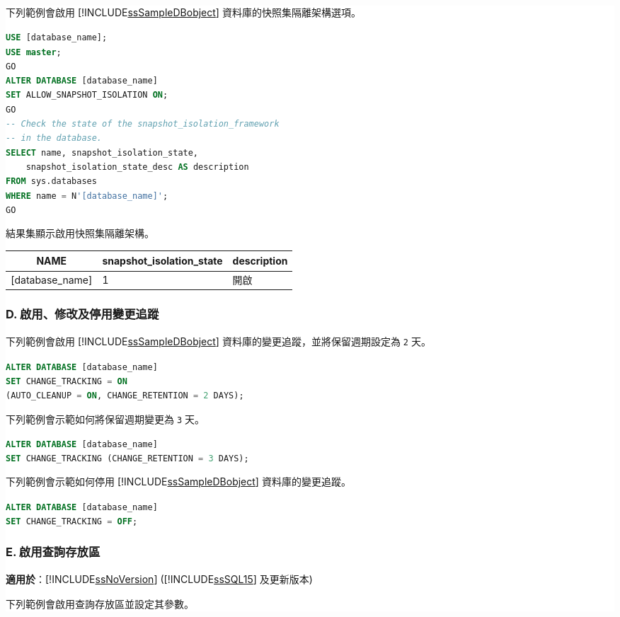 下列範例會啟用 [!INCLUDE[ssSampleDBobject](../../includes/sssampledbobject-md.md)] 資料庫的快照集隔離架構選項。

```sql
USE [database_name];
USE master;
GO
ALTER DATABASE [database_name]
SET ALLOW_SNAPSHOT_ISOLATION ON;
GO
-- Check the state of the snapshot_isolation_framework
-- in the database.
SELECT name, snapshot_isolation_state,
    snapshot_isolation_state_desc AS description
FROM sys.databases
WHERE name = N'[database_name]';
GO

```

結果集顯示啟用快照集隔離架構。

|NAME |snapshot_isolation_state |description|
|-------------------- |------------------------|----------|
|[database_name] |1| 開啟 |

### <a name="d-enabling-modifying-and-disabling-change-tracking"></a>D. 啟用、修改及停用變更追蹤

下列範例會啟用 [!INCLUDE[ssSampleDBobject](../../includes/sssampledbobject-md.md)] 資料庫的變更追蹤，並將保留週期設定為 `2` 天。

```sql
ALTER DATABASE [database_name]
SET CHANGE_TRACKING = ON
(AUTO_CLEANUP = ON, CHANGE_RETENTION = 2 DAYS);
```

下列範例會示範如何將保留週期變更為 `3` 天。

```sql
ALTER DATABASE [database_name]
SET CHANGE_TRACKING (CHANGE_RETENTION = 3 DAYS);
```

下列範例會示範如何停用 [!INCLUDE[ssSampleDBobject](../../includes/sssampledbobject-md.md)] 資料庫的變更追蹤。

```sql
ALTER DATABASE [database_name]
SET CHANGE_TRACKING = OFF;
```

### <a name="e-enabling-the-query-store"></a>E. 啟用查詢存放區

**適用於**：[!INCLUDE[ssNoVersion](../../includes/ssnoversion-md.md)] ([!INCLUDE[ssSQL15](../../includes/sssql15-md.md)] 及更新版本)

下列範例會啟用查詢存放區並設定其參數。
